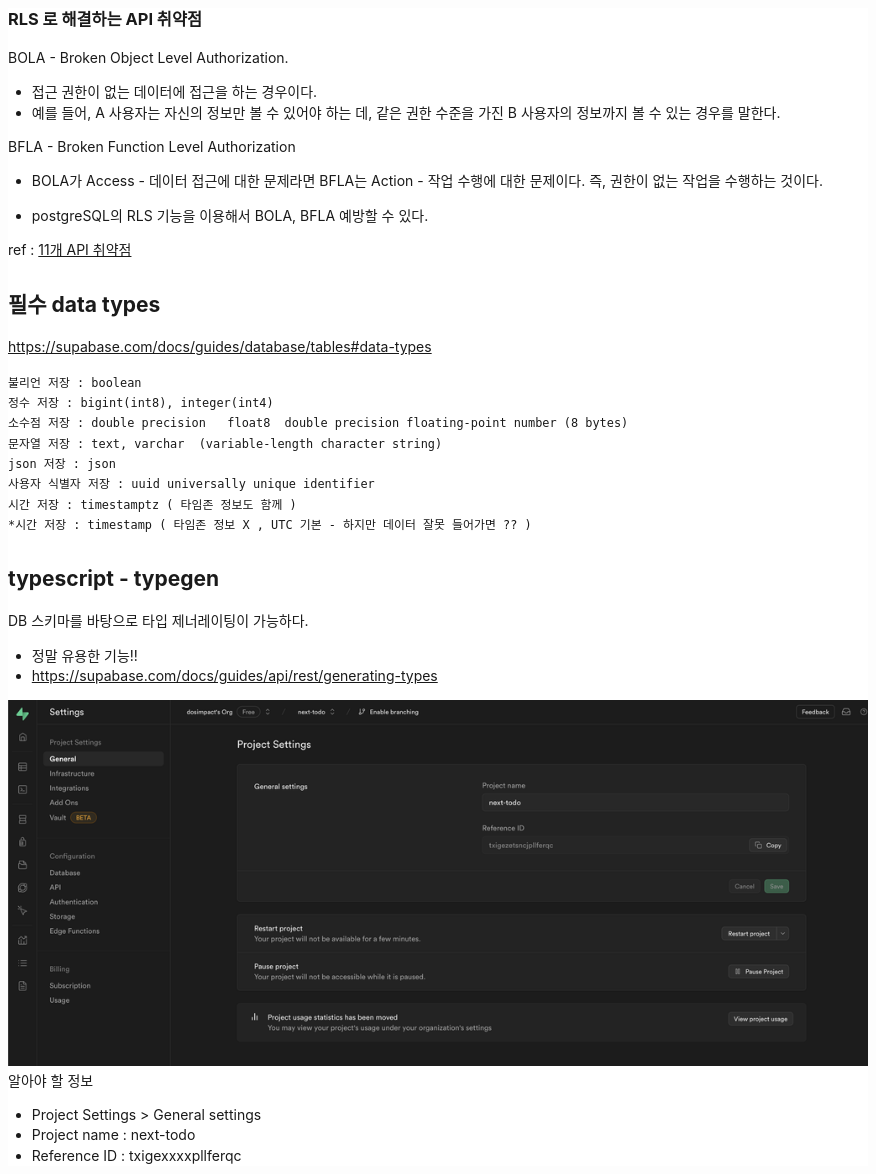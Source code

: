 ### RLS 로 해결하는 API 취약점  

BOLA - Broken Object Level Authorization. 
- 접근 권한이 없는 데이터에 접근을 하는 경우이다.  
- 예를 들어, A 사용자는 자신의 정보만 볼 수 있어야 하는 데, 같은 권한 수준을 가진 B 사용자의 정보까지 볼 수 있는 경우를 말한다.  

BFLA - Broken Function Level Authorization
- BOLA가 Access - 데이터 접근에 대한 문제라면 BFLA는 Action - 작업 수행에 대한 문제이다. 즉, 권한이 없는 작업을 수행하는 것이다.

* postgreSQL의 RLS 기능을 이용해서 BOLA, BFLA 예방할 수 있다.  


ref : [11개 API 취약점](https://jusths.tistory.com/330)

## 필수 data types 

https://supabase.com/docs/guides/database/tables#data-types

```
불리언 저장 : boolean   
정수 저장 : bigint(int8), integer(int4)   
소수점 저장 : double precision	float8	double precision floating-point number (8 bytes)   
문자열 저장 : text, varchar	(variable-length character string)   
json 저장 : json   
사용자 식별자 저장 : uuid universally unique identifier  
시간 저장 : timestamptz ( 타임존 정보도 함께 )  
*시간 저장 : timestamp ( 타임존 정보 X , UTC 기본 - 하지만 데이터 잘못 들어가면 ?? )   

```


## typescript - typegen

DB 스키마를 바탕으로 타입 제너레이팅이 가능하다.  
- 정말 유용한 기능!!   
- https://supabase.com/docs/guides/api/rest/generating-types


![Alt text](./img/image.png)
알아야 할 정보 
- Project Settings > General settings  
- Project name : next-todo  
- Reference ID : txigexxxxpllferqc  
